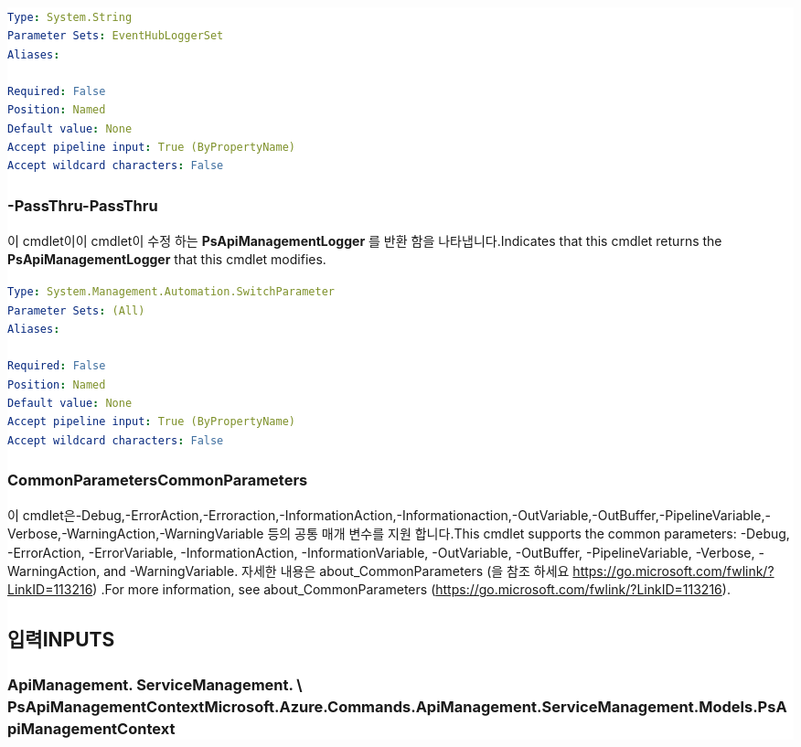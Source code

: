 ```yaml
Type: System.String
Parameter Sets: EventHubLoggerSet
Aliases:

Required: False
Position: Named
Default value: None
Accept pipeline input: True (ByPropertyName)
Accept wildcard characters: False
```

### <span data-ttu-id="5ba91-131">-PassThru</span><span class="sxs-lookup"><span data-stu-id="5ba91-131">-PassThru</span></span>
<span data-ttu-id="5ba91-132">이 cmdlet이이 cmdlet이 수정 하는  **PsApiManagementLogger** 를 반환 함을 나타냅니다.</span><span class="sxs-lookup"><span data-stu-id="5ba91-132">Indicates that this cmdlet returns the  **PsApiManagementLogger** that this cmdlet modifies.</span></span>

```yaml
Type: System.Management.Automation.SwitchParameter
Parameter Sets: (All)
Aliases:

Required: False
Position: Named
Default value: None
Accept pipeline input: True (ByPropertyName)
Accept wildcard characters: False
```

### <span data-ttu-id="5ba91-133">CommonParameters</span><span class="sxs-lookup"><span data-stu-id="5ba91-133">CommonParameters</span></span>
<span data-ttu-id="5ba91-134">이 cmdlet은-Debug,-ErrorAction,-Erroraction,-InformationAction,-Informationaction,-OutVariable,-OutBuffer,-PipelineVariable,-Verbose,-WarningAction,-WarningVariable 등의 공통 매개 변수를 지원 합니다.</span><span class="sxs-lookup"><span data-stu-id="5ba91-134">This cmdlet supports the common parameters: -Debug, -ErrorAction, -ErrorVariable, -InformationAction, -InformationVariable, -OutVariable, -OutBuffer, -PipelineVariable, -Verbose, -WarningAction, and -WarningVariable.</span></span> <span data-ttu-id="5ba91-135">자세한 내용은 about_CommonParameters (을 참조 하세요 https://go.microsoft.com/fwlink/?LinkID=113216) .</span><span class="sxs-lookup"><span data-stu-id="5ba91-135">For more information, see about_CommonParameters (https://go.microsoft.com/fwlink/?LinkID=113216).</span></span>

## <span data-ttu-id="5ba91-136">입력</span><span class="sxs-lookup"><span data-stu-id="5ba91-136">INPUTS</span></span>

### <span data-ttu-id="5ba91-137">ApiManagement. ServiceManagement. \ PsApiManagementContext</span><span class="sxs-lookup"><span data-stu-id="5ba91-137">Microsoft.Azure.Commands.ApiManagement.ServiceManagement.Models.PsApiManagementContext</span></span>
